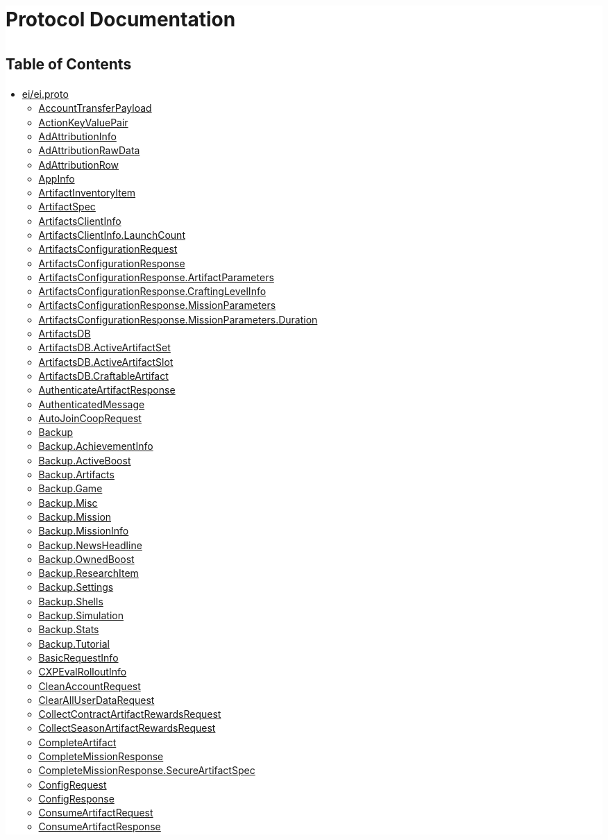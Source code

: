 # Protocol Documentation
<a name="top"></a>

## Table of Contents

- [ei/ei.proto](#ei_ei-proto)
    - [AccountTransferPayload](#ei-AccountTransferPayload)
    - [ActionKeyValuePair](#ei-ActionKeyValuePair)
    - [AdAttributionInfo](#ei-AdAttributionInfo)
    - [AdAttributionRawData](#ei-AdAttributionRawData)
    - [AdAttributionRow](#ei-AdAttributionRow)
    - [AppInfo](#ei-AppInfo)
    - [ArtifactInventoryItem](#ei-ArtifactInventoryItem)
    - [ArtifactSpec](#ei-ArtifactSpec)
    - [ArtifactsClientInfo](#ei-ArtifactsClientInfo)
    - [ArtifactsClientInfo.LaunchCount](#ei-ArtifactsClientInfo-LaunchCount)
    - [ArtifactsConfigurationRequest](#ei-ArtifactsConfigurationRequest)
    - [ArtifactsConfigurationResponse](#ei-ArtifactsConfigurationResponse)
    - [ArtifactsConfigurationResponse.ArtifactParameters](#ei-ArtifactsConfigurationResponse-ArtifactParameters)
    - [ArtifactsConfigurationResponse.CraftingLevelInfo](#ei-ArtifactsConfigurationResponse-CraftingLevelInfo)
    - [ArtifactsConfigurationResponse.MissionParameters](#ei-ArtifactsConfigurationResponse-MissionParameters)
    - [ArtifactsConfigurationResponse.MissionParameters.Duration](#ei-ArtifactsConfigurationResponse-MissionParameters-Duration)
    - [ArtifactsDB](#ei-ArtifactsDB)
    - [ArtifactsDB.ActiveArtifactSet](#ei-ArtifactsDB-ActiveArtifactSet)
    - [ArtifactsDB.ActiveArtifactSlot](#ei-ArtifactsDB-ActiveArtifactSlot)
    - [ArtifactsDB.CraftableArtifact](#ei-ArtifactsDB-CraftableArtifact)
    - [AuthenticateArtifactResponse](#ei-AuthenticateArtifactResponse)
    - [AuthenticatedMessage](#ei-AuthenticatedMessage)
    - [AutoJoinCoopRequest](#ei-AutoJoinCoopRequest)
    - [Backup](#ei-Backup)
    - [Backup.AchievementInfo](#ei-Backup-AchievementInfo)
    - [Backup.ActiveBoost](#ei-Backup-ActiveBoost)
    - [Backup.Artifacts](#ei-Backup-Artifacts)
    - [Backup.Game](#ei-Backup-Game)
    - [Backup.Misc](#ei-Backup-Misc)
    - [Backup.Mission](#ei-Backup-Mission)
    - [Backup.MissionInfo](#ei-Backup-MissionInfo)
    - [Backup.NewsHeadline](#ei-Backup-NewsHeadline)
    - [Backup.OwnedBoost](#ei-Backup-OwnedBoost)
    - [Backup.ResearchItem](#ei-Backup-ResearchItem)
    - [Backup.Settings](#ei-Backup-Settings)
    - [Backup.Shells](#ei-Backup-Shells)
    - [Backup.Simulation](#ei-Backup-Simulation)
    - [Backup.Stats](#ei-Backup-Stats)
    - [Backup.Tutorial](#ei-Backup-Tutorial)
    - [BasicRequestInfo](#ei-BasicRequestInfo)
    - [CXPEvalRolloutInfo](#ei-CXPEvalRolloutInfo)
    - [CleanAccountRequest](#ei-CleanAccountRequest)
    - [ClearAllUserDataRequest](#ei-ClearAllUserDataRequest)
    - [CollectContractArtifactRewardsRequest](#ei-CollectContractArtifactRewardsRequest)
    - [CollectSeasonArtifactRewardsRequest](#ei-CollectSeasonArtifactRewardsRequest)
    - [CompleteArtifact](#ei-CompleteArtifact)
    - [CompleteMissionResponse](#ei-CompleteMissionResponse)
    - [CompleteMissionResponse.SecureArtifactSpec](#ei-CompleteMissionResponse-SecureArtifactSpec)
    - [ConfigRequest](#ei-ConfigRequest)
    - [ConfigResponse](#ei-ConfigResponse)
    - [ConsumeArtifactRequest](#ei-ConsumeArtifactRequest)
    - [ConsumeArtifactResponse](#ei-ConsumeArtifactResponse)